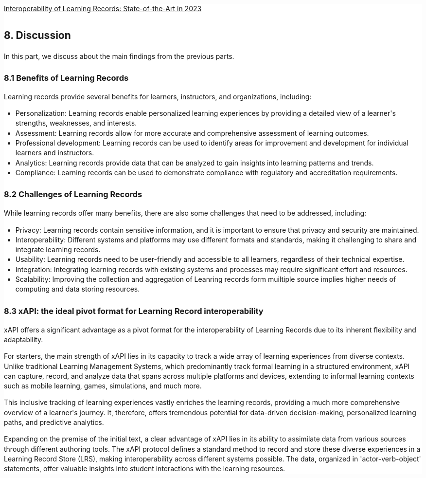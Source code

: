 [Interoperability of Learning Records: State-of-the-Art in 2023](README.md?fileId=116427)

## 8\. Discussion

In this part, we discuss about the main findings from the previous parts.

### 8\.1 Benefits of Learning Records

Learning records provide several benefits for learners, instructors, and organizations, including:

* Personalization: Learning records enable personalized learning experiences by providing a detailed view of a learner's strengths, weaknesses, and interests.
* Assessment: Learning records allow for more accurate and comprehensive assessment of learning outcomes.
* Professional development: Learning records can be used to identify areas for improvement and development for individual learners and instructors.
* Analytics: Learning records provide data that can be analyzed to gain insights into learning patterns and trends.
* Compliance: Learning records can be used to demonstrate compliance with regulatory and accreditation requirements.

### 8\.2 Challenges of Learning Records

While learning records offer many benefits, there are also some challenges that need to be addressed, including:

* Privacy: Learning records contain sensitive information, and it is important to ensure that privacy and security are maintained.
* Interoperability: Different systems and platforms may use different formats and standards, making it challenging to share and integrate learning records.
* Usability: Learning records need to be user-friendly and accessible to all learners, regardless of their technical expertise.
* Integration: Integrating learning records with existing systems and processes may require significant effort and resources.
* Scalability: Improving the collection and aggregation of Leanring records form muiltiple source implies higher needs of computing and data storing resources.

### 8\.3 xAPI: the ideal pivot format for Learning Record interoperability

xAPI offers a significant advantage as a pivot format for the interoperability of Learning Records due to its inherent flexibility and adaptability.

For starters, the main strength of xAPI lies in its capacity to track a wide array of learning experiences from diverse contexts. Unlike traditional Learning Management Systems, which predominantly track formal learning in a structured environment, xAPI can capture, record, and analyze data that spans across multiple platforms and devices, extending to informal learning contexts such as mobile learning, games, simulations, and much more.

This inclusive tracking of learning experiences vastly enriches the learning records, providing a much more comprehensive overview of a learner's journey. It, therefore, offers tremendous potential for data-driven decision-making, personalized learning paths, and predictive analytics.

Expanding on the premise of the initial text, a clear advantage of xAPI lies in its ability to assimilate data from various sources through different authoring tools. The xAPI protocol defines a standard method to record and store these diverse experiences in a Learning Record Store (LRS), making interoperability across different systems possible. The data, organized in 'actor-verb-object' statements, offer valuable insights into student interactions with the learning resources.
